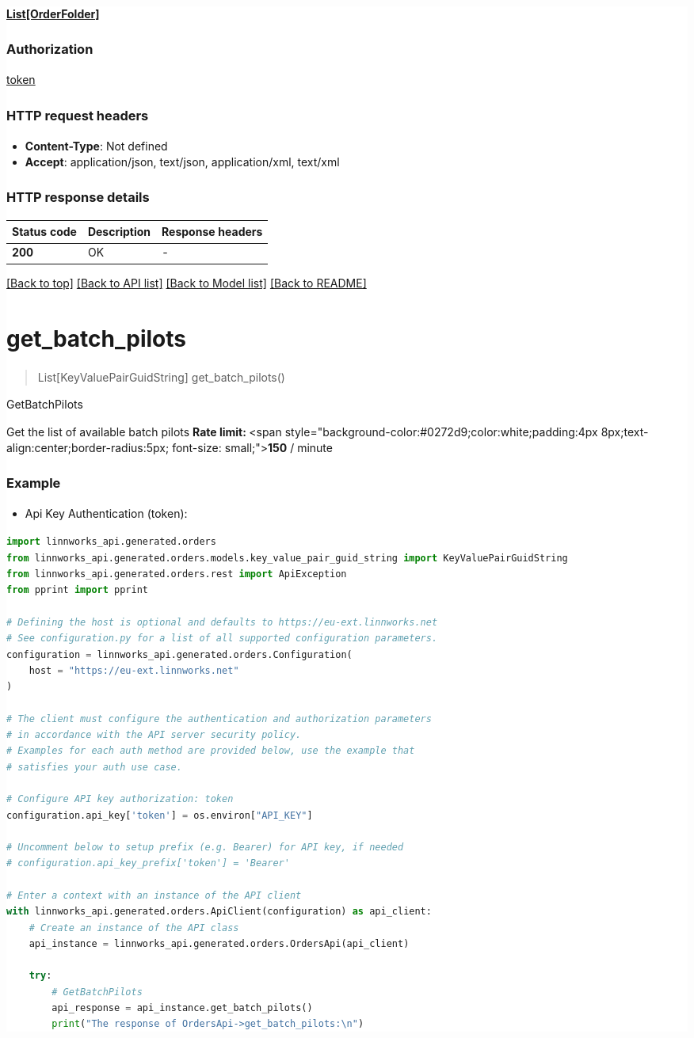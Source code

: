 [**List[OrderFolder]**](OrderFolder.md)

### Authorization

[token](../README.md#token)

### HTTP request headers

 - **Content-Type**: Not defined
 - **Accept**: application/json, text/json, application/xml, text/xml

### HTTP response details

| Status code | Description | Response headers |
|-------------|-------------|------------------|
**200** | OK |  -  |

[[Back to top]](#) [[Back to API list]](../README.md#documentation-for-api-endpoints) [[Back to Model list]](../README.md#documentation-for-models) [[Back to README]](../README.md)

# **get_batch_pilots**
> List[KeyValuePairGuidString] get_batch_pilots()

GetBatchPilots

Get the list of available batch pilots <b>Rate limit: </b><span style=\"background-color:#0272d9;color:white;padding:4px 8px;text-align:center;border-radius:5px; font-size: small;\"><b>150</b></span> / minute

### Example

* Api Key Authentication (token):

```python
import linnworks_api.generated.orders
from linnworks_api.generated.orders.models.key_value_pair_guid_string import KeyValuePairGuidString
from linnworks_api.generated.orders.rest import ApiException
from pprint import pprint

# Defining the host is optional and defaults to https://eu-ext.linnworks.net
# See configuration.py for a list of all supported configuration parameters.
configuration = linnworks_api.generated.orders.Configuration(
    host = "https://eu-ext.linnworks.net"
)

# The client must configure the authentication and authorization parameters
# in accordance with the API server security policy.
# Examples for each auth method are provided below, use the example that
# satisfies your auth use case.

# Configure API key authorization: token
configuration.api_key['token'] = os.environ["API_KEY"]

# Uncomment below to setup prefix (e.g. Bearer) for API key, if needed
# configuration.api_key_prefix['token'] = 'Bearer'

# Enter a context with an instance of the API client
with linnworks_api.generated.orders.ApiClient(configuration) as api_client:
    # Create an instance of the API class
    api_instance = linnworks_api.generated.orders.OrdersApi(api_client)

    try:
        # GetBatchPilots
        api_response = api_instance.get_batch_pilots()
        print("The response of OrdersApi->get_batch_pilots:\n")
```